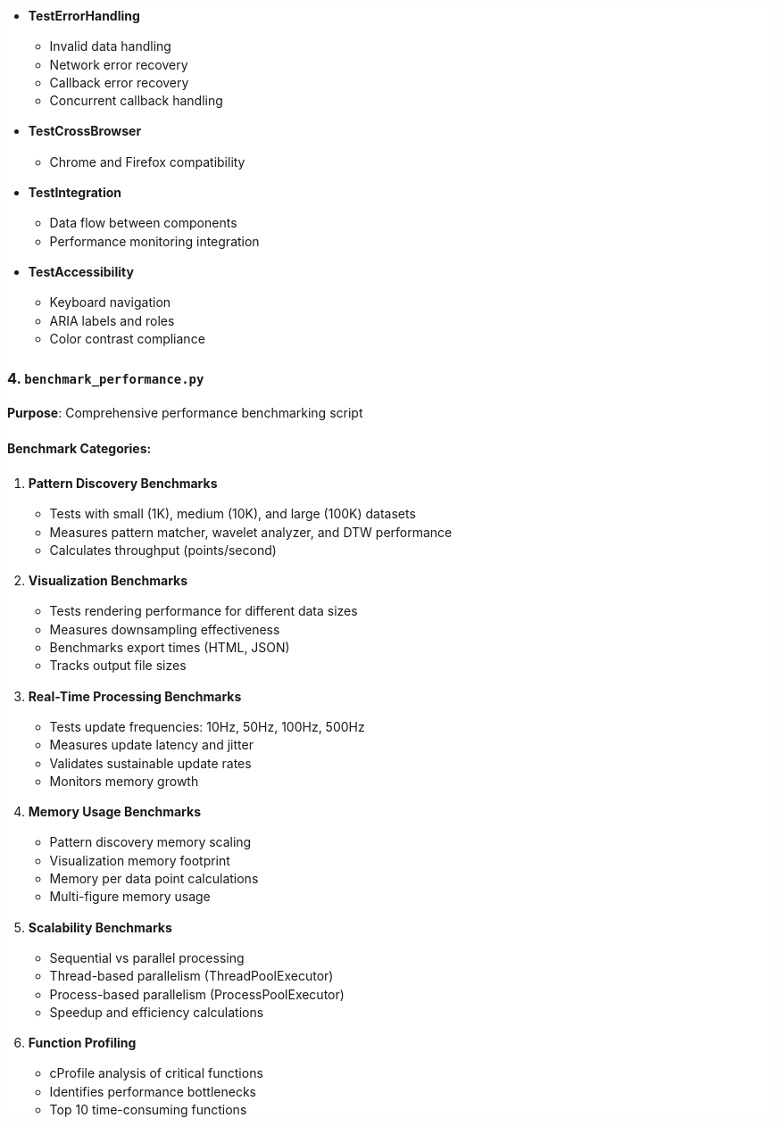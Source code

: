 - **TestErrorHandling**
  - Invalid data handling
  - Network error recovery
  - Callback error recovery
  - Concurrent callback handling

- **TestCrossBrowser**
  - Chrome and Firefox compatibility
  
- **TestIntegration**
  - Data flow between components
  - Performance monitoring integration
  
- **TestAccessibility**
  - Keyboard navigation
  - ARIA labels and roles
  - Color contrast compliance

### 4. `benchmark_performance.py`
**Purpose**: Comprehensive performance benchmarking script

#### Benchmark Categories:

1. **Pattern Discovery Benchmarks**
   - Tests with small (1K), medium (10K), and large (100K) datasets
   - Measures pattern matcher, wavelet analyzer, and DTW performance
   - Calculates throughput (points/second)

2. **Visualization Benchmarks**
   - Tests rendering performance for different data sizes
   - Measures downsampling effectiveness
   - Benchmarks export times (HTML, JSON)
   - Tracks output file sizes

3. **Real-Time Processing Benchmarks**
   - Tests update frequencies: 10Hz, 50Hz, 100Hz, 500Hz
   - Measures update latency and jitter
   - Validates sustainable update rates
   - Monitors memory growth

4. **Memory Usage Benchmarks**
   - Pattern discovery memory scaling
   - Visualization memory footprint
   - Memory per data point calculations
   - Multi-figure memory usage

5. **Scalability Benchmarks**
   - Sequential vs parallel processing
   - Thread-based parallelism (ThreadPoolExecutor)
   - Process-based parallelism (ProcessPoolExecutor)
   - Speedup and efficiency calculations

6. **Function Profiling**
   - cProfile analysis of critical functions
   - Identifies performance bottlenecks
   - Top 10 time-consuming functions
